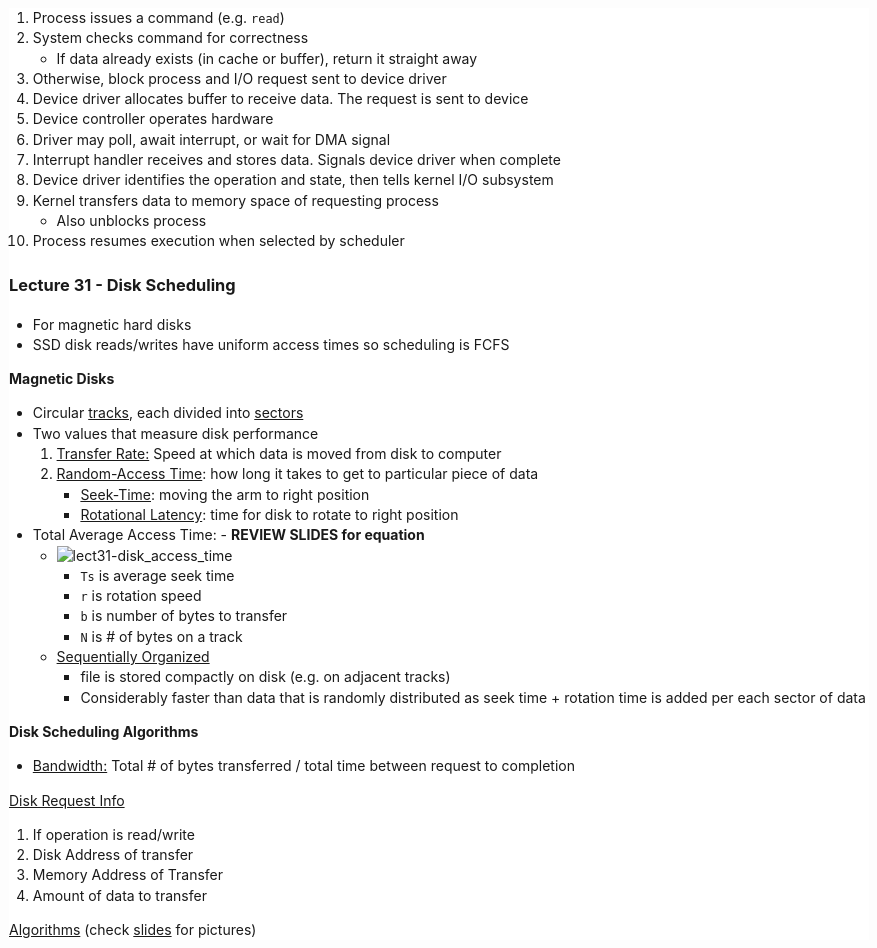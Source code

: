1. Process issues a command (e.g. `read`)
2. System checks command for correctness
   - If data already exists (in cache or buffer), return it straight away
3. Otherwise, block process and I/O request sent to device driver
4. Device driver allocates buffer to receive data. The request is sent to device
5. Device controller operates hardware
6. Driver may poll, await interrupt, or wait for DMA signal
7. Interrupt handler receives and stores data. Signals device driver when complete
8. Device driver identifies the operation and state, then tells kernel I/O subsystem
9. Kernel transfers data to memory space of requesting process
   - Also unblocks process
10. Process resumes execution when selected by scheduler



### Lecture 31 - Disk Scheduling

- For magnetic hard disks
- SSD disk reads/writes have uniform access times so scheduling is FCFS



**Magnetic Disks**

- Circular <u>tracks</u>, each divided into <u>sectors</u>
- Two values that measure disk performance
  1. <u>Transfer Rate:</u> Speed at which data is moved from disk to computer
  2. <u>Random-Access Time</u>: how long it takes to get to particular piece of data
     - <u>Seek-Time</u>: moving the arm to right position
     - <u>Rotational Latency</u>: time for disk to rotate to right position
- Total Average Access Time: - **REVIEW SLIDES for equation**
  - ![lect31-disk_access_time](./Graphics/lect31-disk_access_time.PNG)
    - `Ts` is average seek time
    - `r` is rotation speed
    - `b` is number of bytes to transfer
    - `N` is # of bytes on a track
  - <u>Sequentially Organized</u>
    - file is stored compactly on disk (e.g. on adjacent tracks)
    - Considerably faster than data that is randomly distributed as seek time + rotation time is added per each sector of data



**Disk Scheduling Algorithms**

- <u>Bandwidth:</u> Total # of bytes transferred / total time between request to completion



<u>Disk Request Info</u>

1. If operation is read/write
2. Disk Address of transfer
3. Memory Address of Transfer
4. Amount of data to transfer



<u>Algorithms</u> (check [slides](https://learn.uwaterloo.ca/d2l/le/content/391638/viewContent/2170175/View) for pictures)
